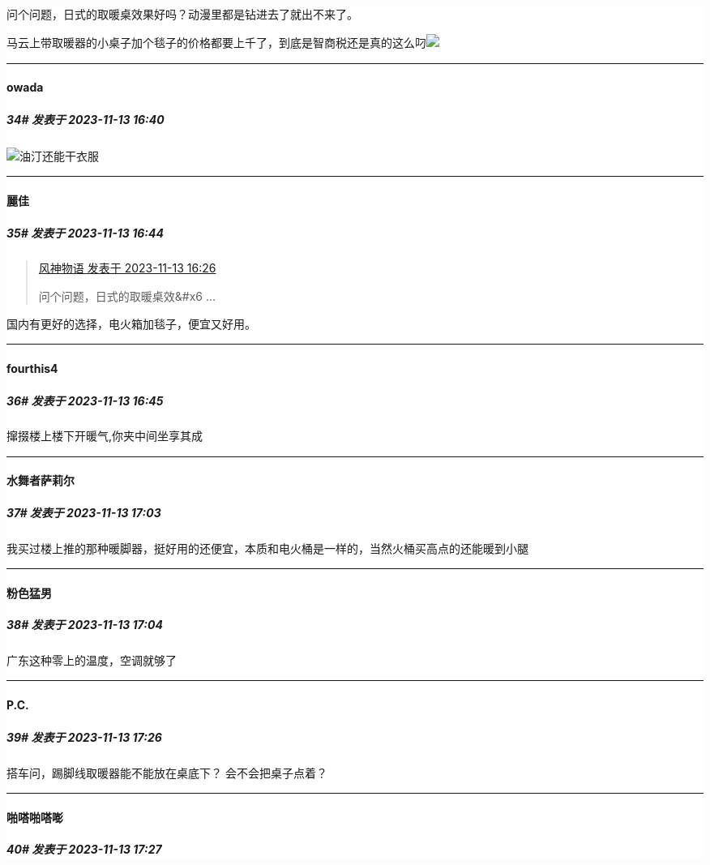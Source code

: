 问个问题，日式的取暖桌效果好吗？动漫里都是钻进去了就出不来了。

马云上带取暖器的小桌子加个毯子的价格都要上千了，到底是智商税还是真的这么叼<img src="https://static.saraba1st.com/image/smiley/face2017/091.png" referrerpolicy="no-referrer">

*****

####  owada  
##### 34#       发表于 2023-11-13 16:40

<img src="https://static.saraba1st.com/image/smiley/face2017/067.png" referrerpolicy="no-referrer">油汀还能干衣服

*****

####  麗佳  
##### 35#       发表于 2023-11-13 16:44

<blockquote><a href="httphttps://bbs.saraba1st.com/2b/forum.php?mod=redirect&amp;goto=findpost&amp;pid=63031444&amp;ptid=2160244" target="_blank">风神物语 发表于 2023-11-13 16:26</a>

问个问题，日式的取暖桌效&amp;#x6 ...</blockquote>
国内有更好的选择，电火箱加毯子，便宜又好用。

*****

####  fourthis4  
##### 36#       发表于 2023-11-13 16:45

撺掇楼上楼下开暖气,你夹中间坐享其成

*****

####  水舞者萨莉尔  
##### 37#       发表于 2023-11-13 17:03

我买过楼上推的那种暖脚器，挺好用的还便宜，本质和电火桶是一样的，当然火桶买高点的还能暖到小腿

*****

####  粉色猛男  
##### 38#       发表于 2023-11-13 17:04

广东这种零上的温度，空调就够了

*****

####  P.C.  
##### 39#       发表于 2023-11-13 17:26

搭车问，踢脚线取暖器能不能放在桌底下？ 会不会把桌子点着？

*****

####  啪嗒啪嗒嘭  
##### 40#       发表于 2023-11-13 17:27
